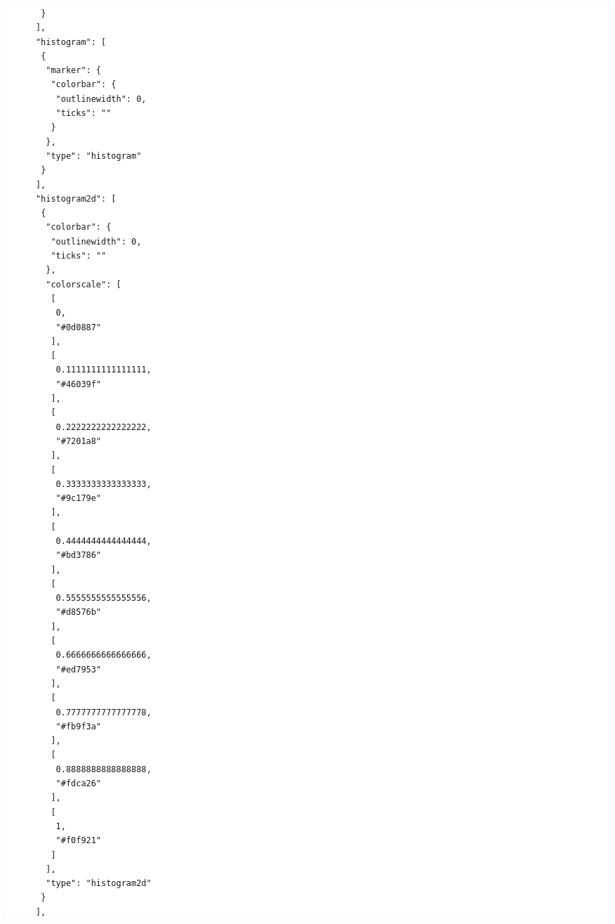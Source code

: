            }
          ],
          "histogram": [
           {
            "marker": {
             "colorbar": {
              "outlinewidth": 0,
              "ticks": ""
             }
            },
            "type": "histogram"
           }
          ],
          "histogram2d": [
           {
            "colorbar": {
             "outlinewidth": 0,
             "ticks": ""
            },
            "colorscale": [
             [
              0,
              "#0d0887"
             ],
             [
              0.1111111111111111,
              "#46039f"
             ],
             [
              0.2222222222222222,
              "#7201a8"
             ],
             [
              0.3333333333333333,
              "#9c179e"
             ],
             [
              0.4444444444444444,
              "#bd3786"
             ],
             [
              0.5555555555555556,
              "#d8576b"
             ],
             [
              0.6666666666666666,
              "#ed7953"
             ],
             [
              0.7777777777777778,
              "#fb9f3a"
             ],
             [
              0.8888888888888888,
              "#fdca26"
             ],
             [
              1,
              "#f0f921"
             ]
            ],
            "type": "histogram2d"
           }
          ],
